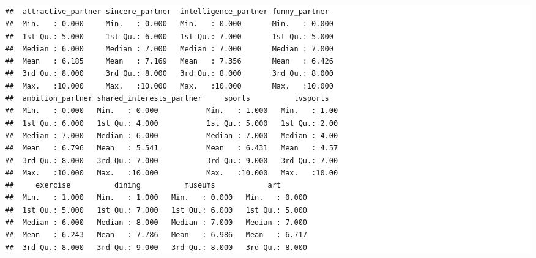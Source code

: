    ##  attractive_partner sincere_partner  intelligence_partner funny_partner   
    ##  Min.   : 0.000     Min.   : 0.000   Min.   : 0.000       Min.   : 0.000  
    ##  1st Qu.: 5.000     1st Qu.: 6.000   1st Qu.: 7.000       1st Qu.: 5.000  
    ##  Median : 6.000     Median : 7.000   Median : 7.000       Median : 7.000  
    ##  Mean   : 6.185     Mean   : 7.169   Mean   : 7.356       Mean   : 6.426  
    ##  3rd Qu.: 8.000     3rd Qu.: 8.000   3rd Qu.: 8.000       3rd Qu.: 8.000  
    ##  Max.   :10.000     Max.   :10.000   Max.   :10.000       Max.   :10.000  
    ##  ambition_partner shared_interests_partner     sports          tvsports    
    ##  Min.   : 0.000   Min.   : 0.000           Min.   : 1.000   Min.   : 1.00  
    ##  1st Qu.: 6.000   1st Qu.: 4.000           1st Qu.: 5.000   1st Qu.: 2.00  
    ##  Median : 7.000   Median : 6.000           Median : 7.000   Median : 4.00  
    ##  Mean   : 6.796   Mean   : 5.541           Mean   : 6.431   Mean   : 4.57  
    ##  3rd Qu.: 8.000   3rd Qu.: 7.000           3rd Qu.: 9.000   3rd Qu.: 7.00  
    ##  Max.   :10.000   Max.   :10.000           Max.   :10.000   Max.   :10.00  
    ##     exercise          dining          museums            art        
    ##  Min.   : 1.000   Min.   : 1.000   Min.   : 0.000   Min.   : 0.000  
    ##  1st Qu.: 5.000   1st Qu.: 7.000   1st Qu.: 6.000   1st Qu.: 5.000  
    ##  Median : 6.000   Median : 8.000   Median : 7.000   Median : 7.000  
    ##  Mean   : 6.243   Mean   : 7.786   Mean   : 6.986   Mean   : 6.717  
    ##  3rd Qu.: 8.000   3rd Qu.: 9.000   3rd Qu.: 8.000   3rd Qu.: 8.000  